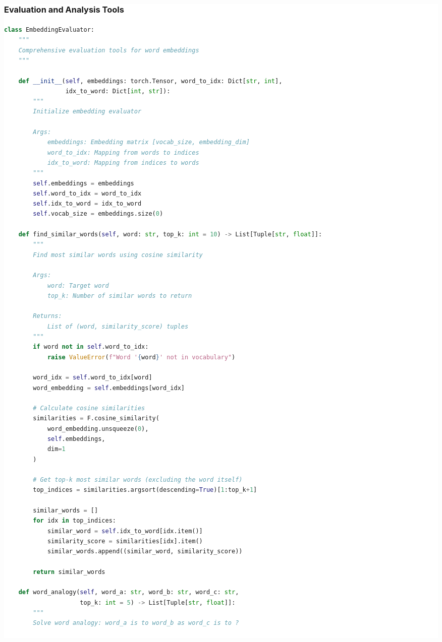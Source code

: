 ### Evaluation and Analysis Tools

```python
class EmbeddingEvaluator:
    """
    Comprehensive evaluation tools for word embeddings
    """
    
    def __init__(self, embeddings: torch.Tensor, word_to_idx: Dict[str, int], 
                 idx_to_word: Dict[int, str]):
        """
        Initialize embedding evaluator
        
        Args:
            embeddings: Embedding matrix [vocab_size, embedding_dim]
            word_to_idx: Mapping from words to indices
            idx_to_word: Mapping from indices to words
        """
        self.embeddings = embeddings
        self.word_to_idx = word_to_idx
        self.idx_to_word = idx_to_word
        self.vocab_size = embeddings.size(0)
        
    def find_similar_words(self, word: str, top_k: int = 10) -> List[Tuple[str, float]]:
        """
        Find most similar words using cosine similarity
        
        Args:
            word: Target word
            top_k: Number of similar words to return
            
        Returns:
            List of (word, similarity_score) tuples
        """
        if word not in self.word_to_idx:
            raise ValueError(f"Word '{word}' not in vocabulary")
        
        word_idx = self.word_to_idx[word]
        word_embedding = self.embeddings[word_idx]
        
        # Calculate cosine similarities
        similarities = F.cosine_similarity(
            word_embedding.unsqueeze(0), 
            self.embeddings, 
            dim=1
        )
        
        # Get top-k most similar words (excluding the word itself)
        top_indices = similarities.argsort(descending=True)[1:top_k+1]
        
        similar_words = []
        for idx in top_indices:
            similar_word = self.idx_to_word[idx.item()]
            similarity_score = similarities[idx].item()
            similar_words.append((similar_word, similarity_score))
        
        return similar_words
    
    def word_analogy(self, word_a: str, word_b: str, word_c: str, 
                     top_k: int = 5) -> List[Tuple[str, float]]:
        """
        Solve word analogy: word_a is to word_b as word_c is to ?
        
```
